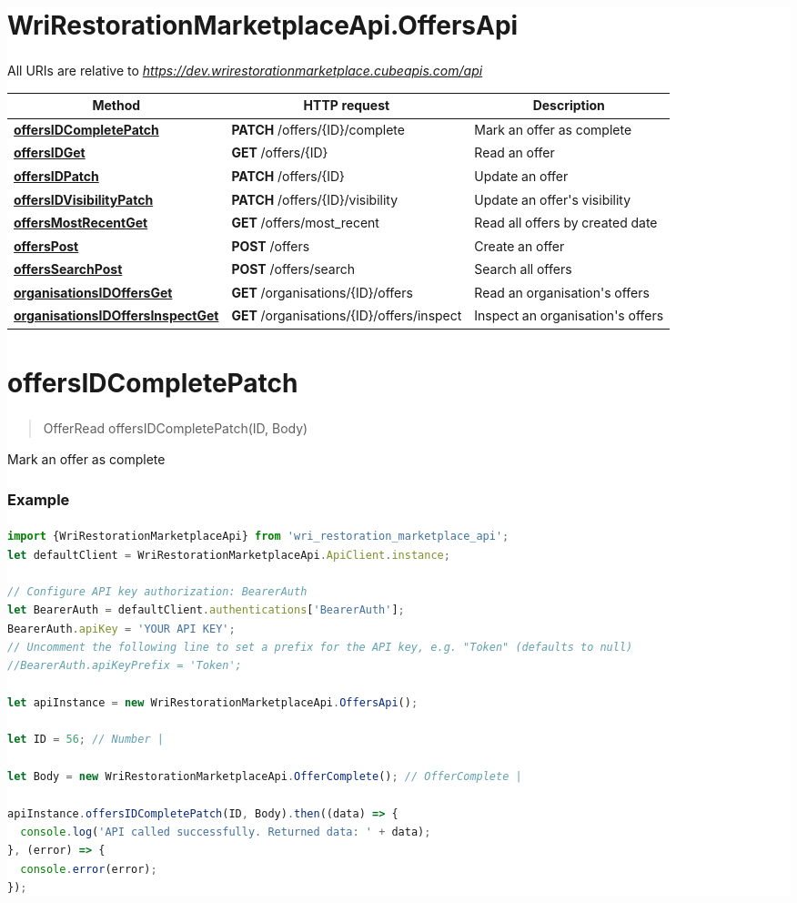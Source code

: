 # WriRestorationMarketplaceApi.OffersApi

All URIs are relative to *https://dev.wrirestorationmarketplace.cubeapis.com/api*

Method | HTTP request | Description
------------- | ------------- | -------------
[**offersIDCompletePatch**](OffersApi.md#offersIDCompletePatch) | **PATCH** /offers/{ID}/complete | Mark an offer as complete
[**offersIDGet**](OffersApi.md#offersIDGet) | **GET** /offers/{ID} | Read an offer
[**offersIDPatch**](OffersApi.md#offersIDPatch) | **PATCH** /offers/{ID} | Update an offer
[**offersIDVisibilityPatch**](OffersApi.md#offersIDVisibilityPatch) | **PATCH** /offers/{ID}/visibility | Update an offer's visibility
[**offersMostRecentGet**](OffersApi.md#offersMostRecentGet) | **GET** /offers/most_recent | Read all offers by created date
[**offersPost**](OffersApi.md#offersPost) | **POST** /offers | Create an offer
[**offersSearchPost**](OffersApi.md#offersSearchPost) | **POST** /offers/search | Search all offers
[**organisationsIDOffersGet**](OffersApi.md#organisationsIDOffersGet) | **GET** /organisations/{ID}/offers | Read an organisation's offers
[**organisationsIDOffersInspectGet**](OffersApi.md#organisationsIDOffersInspectGet) | **GET** /organisations/{ID}/offers/inspect | Inspect an organisation's offers


<a name="offersIDCompletePatch"></a>
# **offersIDCompletePatch**
> OfferRead offersIDCompletePatch(ID, Body)

Mark an offer as complete

### Example
```javascript
import {WriRestorationMarketplaceApi} from 'wri_restoration_marketplace_api';
let defaultClient = WriRestorationMarketplaceApi.ApiClient.instance;

// Configure API key authorization: BearerAuth
let BearerAuth = defaultClient.authentications['BearerAuth'];
BearerAuth.apiKey = 'YOUR API KEY';
// Uncomment the following line to set a prefix for the API key, e.g. "Token" (defaults to null)
//BearerAuth.apiKeyPrefix = 'Token';

let apiInstance = new WriRestorationMarketplaceApi.OffersApi();

let ID = 56; // Number | 

let Body = new WriRestorationMarketplaceApi.OfferComplete(); // OfferComplete | 

apiInstance.offersIDCompletePatch(ID, Body).then((data) => {
  console.log('API called successfully. Returned data: ' + data);
}, (error) => {
  console.error(error);
});

```
